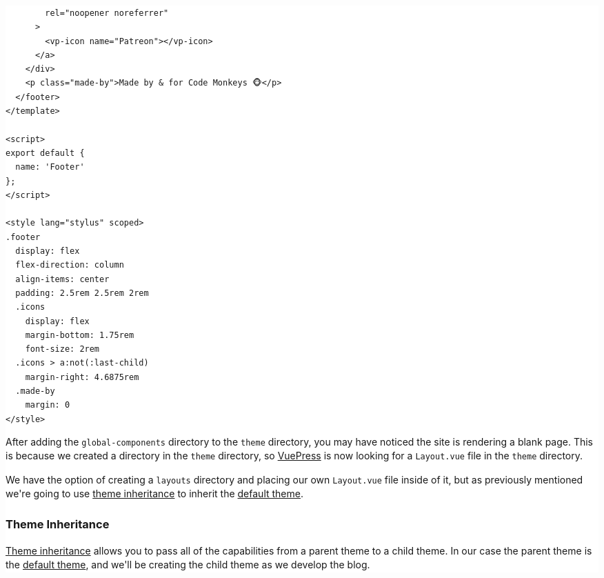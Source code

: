 ```vue
        rel="noopener noreferrer"
      >
        <vp-icon name="Patreon"></vp-icon>
      </a>
    </div>
    <p class="made-by">Made by & for Code Monkeys 🐵</p>
  </footer>
</template>

<script>
export default {
  name: 'Footer'
};
</script>

<style lang="stylus" scoped>
.footer
  display: flex
  flex-direction: column
  align-items: center
  padding: 2.5rem 2.5rem 2rem
  .icons
    display: flex
    margin-bottom: 1.75rem
    font-size: 2rem
  .icons > a:not(:last-child)
    margin-right: 4.6875rem
  .made-by
    margin: 0
</style>

````
</code-block>
</code-group>

After adding the <code class="inline-code-block">global-components</code> directory to the <code class="inline-code-block">theme</code> directory, you may have noticed the site is rendering a blank page. This is because we created a directory in the <code class="inline-code-block">theme</code> directory, so [VuePress](https://vuepress.vuejs.org/) is now looking for a <code class="inline-code-block">Layout.vue</code> file in the <code class="inline-code-block">theme</code> directory.

We have the option of creating a <code class="inline-code-block">layouts</code> directory and placing our own <code class="inline-code-block">Layout.vue</code> file inside of it, but as previously mentioned we're going to use [theme inheritance](https://vuepress.vuejs.org/theme/inheritance.html) to inherit the [default theme](https://vuepress.vuejs.org/theme/default-theme-config.html).

### Theme Inheritance

[Theme inheritance](https://vuepress.vuejs.org/theme/inheritance.html) allows you to pass all of the capabilities from a parent theme to a child theme. In our case the parent theme is the [default theme](https://vuepress.vuejs.org/theme/default-theme-config.html), and we'll be creating the child theme as we develop the blog.
